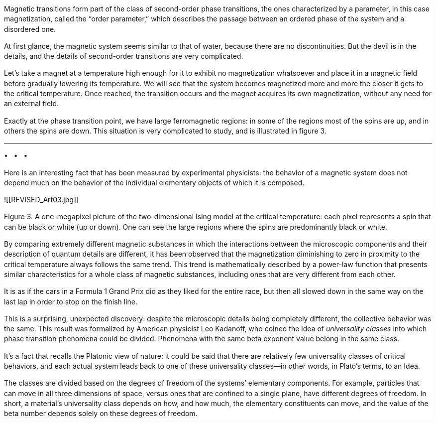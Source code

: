 Magnetic transitions form part of the class of second-order phase transitions, the ones characterized by a parameter, in this case magnetization, called the “order parameter,” which describes the passage between an ordered phase of the system and a disordered one.

At first glance, the magnetic system seems similar to that of water, because there are no discontinuities. But the devil is in the details, and the details of second-order transitions are very complicated.

Let’s take a magnet at a temperature high enough for it to exhibit no magnetization whatsoever and place it in a magnetic field before gradually lowering its temperature. We will see that the system becomes magnetized more and more the closer it gets to the critical temperature. Once reached, the transition occurs and the magnet acquires its own magnetization, without any need for an external field.

Exactly at the phase transition point, we have large ferromagnetic regions: in some of the regions most of the spins are up, and in others the spins are down. This situation is very complicated to study, and is illustrated in figure 3.

---

•   •   •

Here is an interesting fact that has been measured by experimental physicists: the behavior of a magnetic system does not depend much on the behavior of the individual elementary objects of which it is composed.

![[REVISED_Art03.jpg]]

Figure 3. A one-megapixel picture of the two-dimensional Ising model at the critical temperature: each pixel represents a spin that can be black or white (up or down). One can see the large regions where the spins are predominantly black or white.

By comparing extremely different magnetic substances in which the interactions between the microscopic components and their description of quantum details are different, it has been observed that the magnetization diminishing to zero in proximity to the critical temperature always follows the same trend. This trend is mathematically described by a power-law function that presents similar characteristics for a whole class of magnetic substances, including ones that are very different from each other.

It is as if the cars in a Formula 1 Grand Prix did as they liked for the entire race, but then all slowed down in the same way on the last lap in order to stop on the finish line.

This is a surprising, unexpected discovery: despite the microscopic details being completely different, the collective behavior was the same. This result was formalized by American physicist Leo Kadanoff, who coined the idea of _universality classes_ into which phase transition phenomena could be divided. Phenomena with the same beta exponent value belong in the same class.

It’s a fact that recalls the Platonic view of nature: it could be said that there are relatively few universality classes of critical behaviors, and each actual system leads back to one of these universality classes—in other words, in Plato’s terms, to an Idea.

The classes are divided based on the degrees of freedom of the systems’ elementary components. For example, particles that can move in all three dimensions of space, versus ones that are confined to a single plane, have different degrees of freedom. In short, a material’s universality class depends on how, and how much, the elementary constituents can move, and the value of the beta number depends solely on these degrees of freedom.
